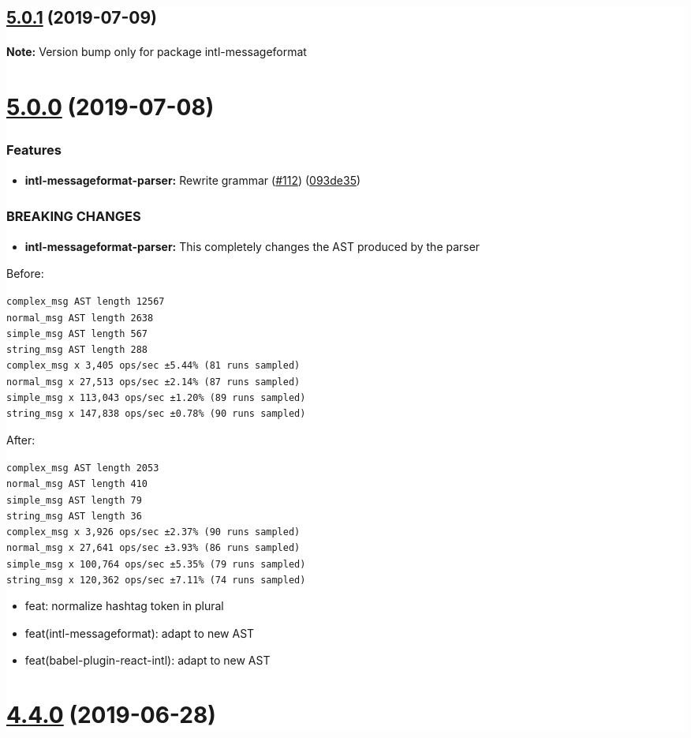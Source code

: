 ## [5.0.1](https://github.com/formatjs/formatjs/compare/intl-messageformat@5.0.0...intl-messageformat@5.0.1) (2019-07-09)

**Note:** Version bump only for package intl-messageformat

# [5.0.0](https://github.com/formatjs/formatjs/compare/intl-messageformat@4.4.0...intl-messageformat@5.0.0) (2019-07-08)

### Features

- **intl-messageformat-parser:** Rewrite grammar ([#112](https://github.com/formatjs/formatjs/issues/112)) ([093de35](https://github.com/formatjs/formatjs/commit/093de35))

### BREAKING CHANGES

- **intl-messageformat-parser:** This completely changes the AST produced by the parser

Before:

```
complex_msg AST length 12567
normal_msg AST length 2638
simple_msg AST length 567
string_msg AST length 288
complex_msg x 3,405 ops/sec ±5.44% (81 runs sampled)
normal_msg x 27,513 ops/sec ±2.14% (87 runs sampled)
simple_msg x 113,043 ops/sec ±1.20% (89 runs sampled)
string_msg x 147,838 ops/sec ±0.78% (90 runs sampled)
```

After:

```
complex_msg AST length 2053
normal_msg AST length 410
simple_msg AST length 79
string_msg AST length 36
complex_msg x 3,926 ops/sec ±2.37% (90 runs sampled)
normal_msg x 27,641 ops/sec ±3.93% (86 runs sampled)
simple_msg x 100,764 ops/sec ±5.35% (79 runs sampled)
string_msg x 120,362 ops/sec ±7.11% (74 runs sampled)
```

- feat: normalize hashtag token in plural

- feat(intl-messageformat): adapt to new AST

- feat(babel-plugin-react-intl): adapt to new AST

# [4.4.0](https://github.com/formatjs/formatjs/compare/intl-messageformat@4.3.0...intl-messageformat@4.4.0) (2019-06-28)
